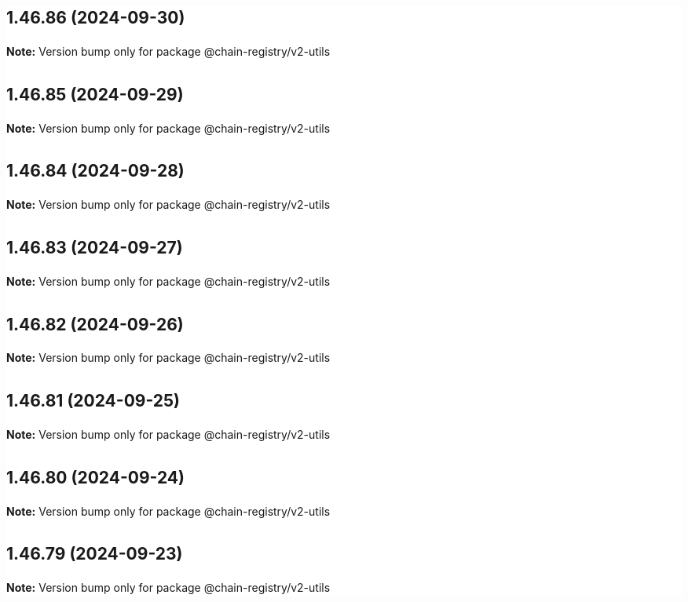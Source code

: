 



## 1.46.86 (2024-09-30)

**Note:** Version bump only for package @chain-registry/v2-utils





## 1.46.85 (2024-09-29)

**Note:** Version bump only for package @chain-registry/v2-utils





## 1.46.84 (2024-09-28)

**Note:** Version bump only for package @chain-registry/v2-utils





## 1.46.83 (2024-09-27)

**Note:** Version bump only for package @chain-registry/v2-utils





## 1.46.82 (2024-09-26)

**Note:** Version bump only for package @chain-registry/v2-utils





## 1.46.81 (2024-09-25)

**Note:** Version bump only for package @chain-registry/v2-utils





## 1.46.80 (2024-09-24)

**Note:** Version bump only for package @chain-registry/v2-utils





## 1.46.79 (2024-09-23)

**Note:** Version bump only for package @chain-registry/v2-utils
